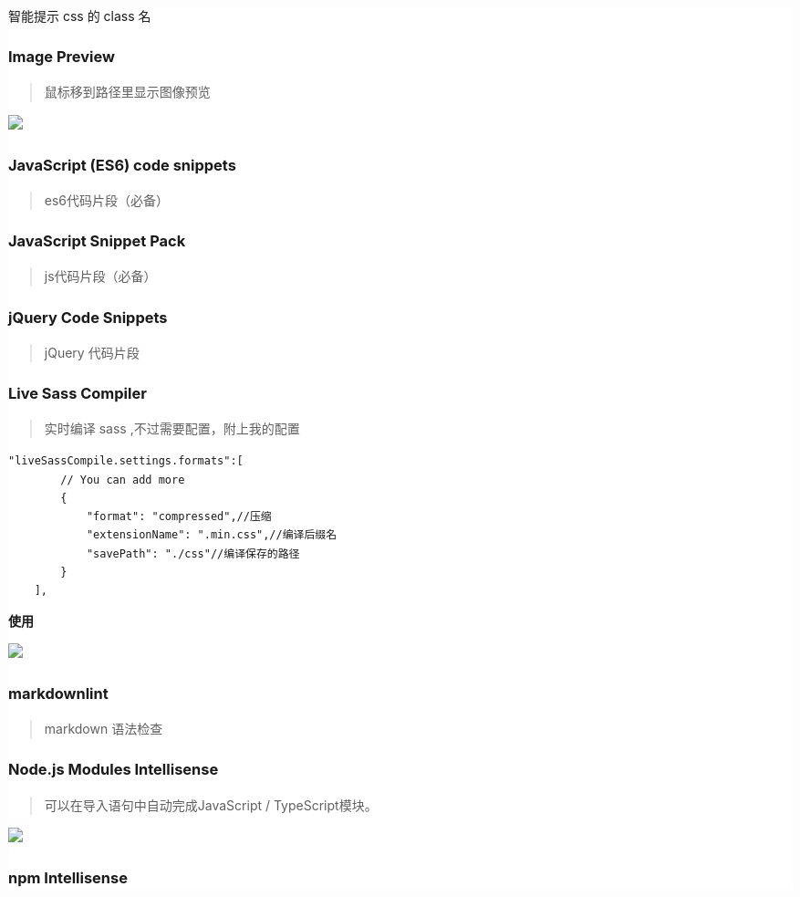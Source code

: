 智能提示 css 的 class 名

### Image Preview

>鼠标移到路径里显示图像预览

![](https://blog-1257878287.cos.ap-chengdu.myqcloud.com/15093708776977.jpg)


### JavaScript (ES6) code snippets

>es6代码片段（必备）



### JavaScript Snippet Pack

>js代码片段（必备）

### jQuery Code Snippets

>jQuery 代码片段

### Live Sass Compiler

>实时编译 sass ,不过需要配置，附上我的配置


```
"liveSassCompile.settings.formats":[
        // You can add more
        {
            "format": "compressed",//压缩
            "extensionName": ".min.css",//编译后缀名
            "savePath": "./css"//编译保存的路径
        }
    ],
```

**使用**

![](https://blog-1257878287.cos.ap-chengdu.myqcloud.com/15093281194279.jpg)


### markdownlint

>markdown 语法检查

### Node.js Modules Intellisense

>可以在导入语句中自动完成JavaScript / TypeScript模块。

![](https://blog-1257878287.cos.ap-chengdu.myqcloud.com/vscode-node.gif)

### npm Intellisense
